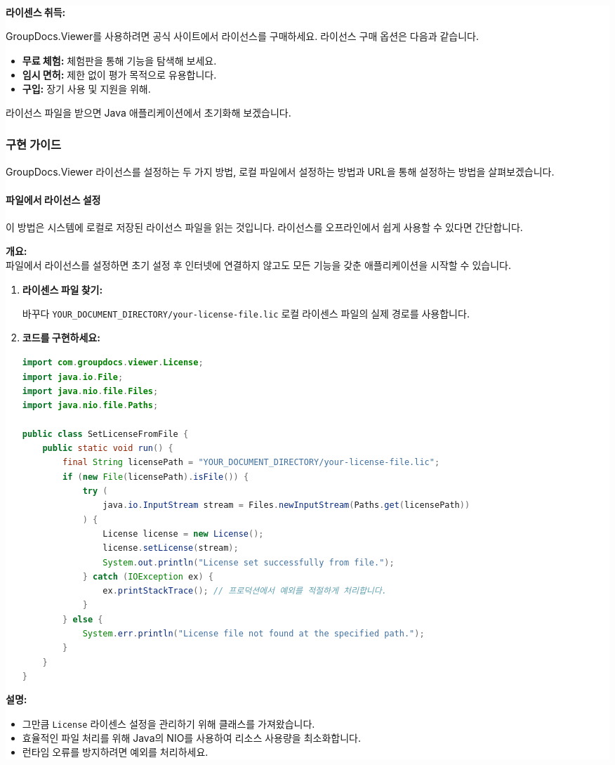 **라이센스 취득:**

GroupDocs.Viewer를 사용하려면 공식 사이트에서 라이선스를 구매하세요. 라이선스 구매 옵션은 다음과 같습니다.
- **무료 체험:** 체험판을 통해 기능을 탐색해 보세요.
- **임시 면허:** 제한 없이 평가 목적으로 유용합니다.
- **구입:** 장기 사용 및 지원을 위해.

라이선스 파일을 받으면 Java 애플리케이션에서 초기화해 보겠습니다.

### 구현 가이드

GroupDocs.Viewer 라이선스를 설정하는 두 가지 방법, 로컬 파일에서 설정하는 방법과 URL을 통해 설정하는 방법을 살펴보겠습니다.

#### 파일에서 라이선스 설정

이 방법은 시스템에 로컬로 저장된 라이선스 파일을 읽는 것입니다. 라이선스를 오프라인에서 쉽게 사용할 수 있다면 간단합니다.

**개요:**  
파일에서 라이선스를 설정하면 초기 설정 후 인터넷에 연결하지 않고도 모든 기능을 갖춘 애플리케이션을 시작할 수 있습니다.

1. **라이센스 파일 찾기:**

   바꾸다 `YOUR_DOCUMENT_DIRECTORY/your-license-file.lic` 로컬 라이센스 파일의 실제 경로를 사용합니다.

2. **코드를 구현하세요:**

   ```java
   import com.groupdocs.viewer.License;
   import java.io.File;
   import java.nio.file.Files;
   import java.nio.file.Paths;

   public class SetLicenseFromFile {
       public static void run() {
           final String licensePath = "YOUR_DOCUMENT_DIRECTORY/your-license-file.lic";
           if (new File(licensePath).isFile()) {
               try (
                   java.io.InputStream stream = Files.newInputStream(Paths.get(licensePath))
               ) {
                   License license = new License();
                   license.setLicense(stream);
                   System.out.println("License set successfully from file.");
               } catch (IOException ex) {
                   ex.printStackTrace(); // 프로덕션에서 예외를 적절하게 처리합니다.
               }
           } else {
               System.err.println("License file not found at the specified path.");
           }
       }
   }
   ```

**설명:**
- 그만큼 `License` 라이센스 설정을 관리하기 위해 클래스를 가져왔습니다.
- 효율적인 파일 처리를 위해 Java의 NIO를 사용하여 리소스 사용량을 최소화합니다.
- 런타임 오류를 방지하려면 예외를 처리하세요.
